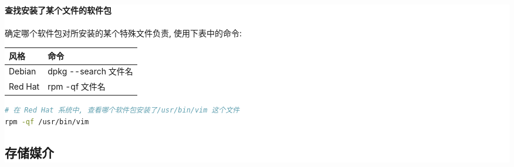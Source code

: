 #### 查找安装了某个文件的软件包

确定哪个软件包对所安装的某个特殊文件负责, 使用下表中的命令:

| 风格    | 命令                 |
| :------ | :------------------- |
| Debian  | dpkg --search 文件名 |
| Red Hat | rpm -qf 文件名       |

```sh
# 在 Red Hat 系统中, 查看哪个软件包安装了/usr/bin/vim 这个文件
rpm -qf /usr/bin/vim
```

## 存储媒介

